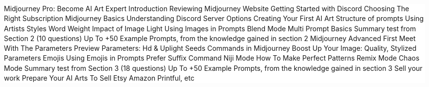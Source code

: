 


Midjourney Pro: Become AI Art Expert
Introduction
Reviewing Midjourney Website
Getting Started with Discord
Choosing The Right Subscription
Midjourney Basics
Understanding Discord Server Options
Creating Your First AI Art
Structure of prompts
Using Artists Styles
Word Weight
Impact of Image Light
Using Images in Prompts
Blend Mode
Multi Prompt Basics
Summary test from Section 2 (10 questions)
Up To +50 Example Prompts, from the knowledge gained in section 2
Midjourney Advanced
First Meet With The Parameters
Preview
Parameters: Hd & Uplight
Seeds
Commands in Midjourney
Boost Up Your Image: Quality, Stylized Parameters
Emojis
Using Emojis in Prompts
Prefer Suffix Command
Niji Mode
How To Make Perfect Patterns
Remix Mode
Chaos Mode
Summary test from Section 3 (18 questions)
Up To +50 Example Prompts, from the knowledge gained in section 3
Sell your work
Prepare Your AI Arts To Sell
Etsy
Amazon
Printful, etc


